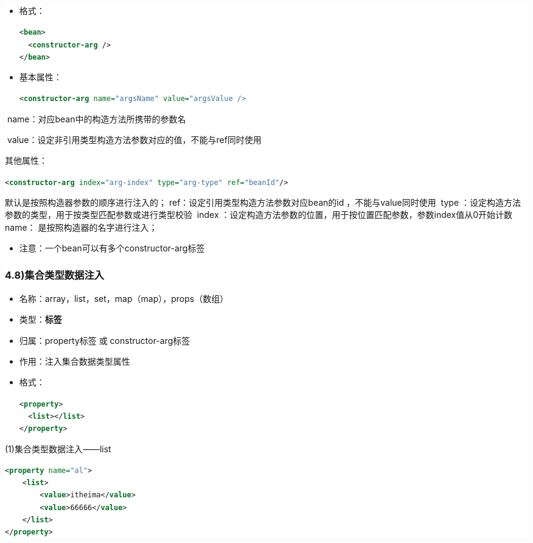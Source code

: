 - 格式：

  ```xml
  <bean>
  	<constructor-arg />
  </bean>
  ```

- 基本属性：

  ```xml
  <constructor-arg name="argsName" value="argsValue />
  ```

​	name：对应bean中的构造方法所携带的参数名

​	value：设定非引用类型构造方法参数对应的值，不能与ref同时使用

其他属性：

```xml
<constructor-arg index="arg-index" type="arg-type" ref="beanId"/>
```
默认是按照构造器参数的顺序进行注入的；
​	ref：设定引用类型构造方法参数对应bean的id ，不能与value同时使用
​	type ：设定构造方法参数的类型，用于按类型匹配参数或进行类型校验
​	index ：设定构造方法参数的位置，用于按位置匹配参数，参数index值从0开始计数
        name： 是按照构造器的名字进行注入；

- 注意：一个bean可以有多个constructor-arg标签

### 4.8)集合类型数据注入

- 名称：array，list，set，map（map），props（数组）

- 类型：**标签**

- 归属：property标签 或 constructor-arg标签

- 作用：注入集合数据类型属性

- 格式：

  ```xml
  <property>
  	<list></list>
  </property>
  ```

(1)集合类型数据注入——list

```xml
<property name="al">
    <list>
        <value>itheima</value>
        <value>66666</value>
    </list>
</property>
```
